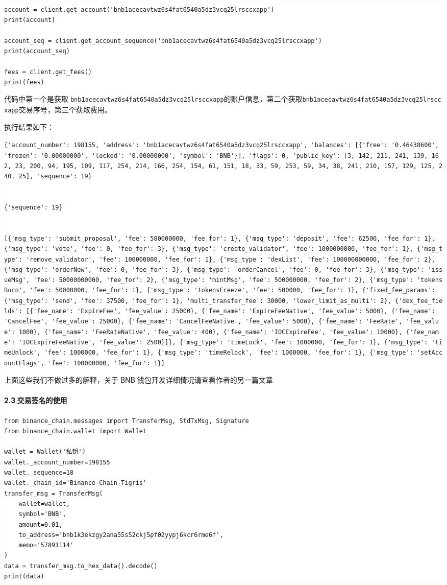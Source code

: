     account = client.get_account('bnb1acecavtwz6s4fat6540a5dz3vcq25lrsccxapp')
    print(account)

    account_seq = client.get_account_sequence('bnb1acecavtwz6s4fat6540a5dz3vcq25lrsccxapp')
    print(account_seq)

    fees = client.get_fees()
    print(fees)

代码中第一个是获取 `bnb1acecavtwz6s4fat6540a5dz3vcq25lrsccxapp`的账户信息，第二个获取`bnb1acecavtwz6s4fat6540a5dz3vcq25lrsccxapp`交易序号，第三个获取费用。

执行结果如下：

    {'account_number': 198155, 'address': 'bnb1acecavtwz6s4fat6540a5dz3vcq25lrsccxapp', 'balances': [{'free': '0.46438600', 'frozen': '0.00000000', 'locked': '0.00000000', 'symbol': 'BNB'}], 'flags': 0, 'public_key': [3, 142, 211, 241, 139, 162, 23, 200, 94, 195, 109, 117, 254, 214, 166, 254, 154, 61, 151, 18, 33, 59, 253, 59, 34, 38, 241, 210, 157, 129, 125, 240, 25], 'sequence': 19}
    
    
    {'sequence': 19}
    
    
    [{'msg_type': 'submit_proposal', 'fee': 500000000, 'fee_for': 1}, {'msg_type': 'deposit', 'fee': 62500, 'fee_for': 1}, {'msg_type': 'vote', 'fee': 0, 'fee_for': 3}, {'msg_type': 'create_validator', 'fee': 1000000000, 'fee_for': 1}, {'msg_type': 'remove_validator', 'fee': 100000000, 'fee_for': 1}, {'msg_type': 'dexList', 'fee': 100000000000, 'fee_for': 2}, {'msg_type': 'orderNew', 'fee': 0, 'fee_for': 3}, {'msg_type': 'orderCancel', 'fee': 0, 'fee_for': 3}, {'msg_type': 'issueMsg', 'fee': 50000000000, 'fee_for': 2}, {'msg_type': 'mintMsg', 'fee': 500000000, 'fee_for': 2}, {'msg_type': 'tokensBurn', 'fee': 50000000, 'fee_for': 1}, {'msg_type': 'tokensFreeze', 'fee': 500000, 'fee_for': 1}, {'fixed_fee_params': {'msg_type': 'send', 'fee': 37500, 'fee_for': 1}, 'multi_transfer_fee': 30000, 'lower_limit_as_multi': 2}, {'dex_fee_fields': [{'fee_name': 'ExpireFee', 'fee_value': 25000}, {'fee_name': 'ExpireFeeNative', 'fee_value': 5000}, {'fee_name': 'CancelFee', 'fee_value': 25000}, {'fee_name': 'CancelFeeNative', 'fee_value': 5000}, {'fee_name': 'FeeRate', 'fee_value': 1000}, {'fee_name': 'FeeRateNative', 'fee_value': 400}, {'fee_name': 'IOCExpireFee', 'fee_value': 10000}, {'fee_name': 'IOCExpireFeeNative', 'fee_value': 2500}]}, {'msg_type': 'timeLock', 'fee': 1000000, 'fee_for': 1}, {'msg_type': 'timeUnlock', 'fee': 1000000, 'fee_for': 1}, {'msg_type': 'timeRelock', 'fee': 1000000, 'fee_for': 1}, {'msg_type': 'setAccountFlags', 'fee': 100000000, 'fee_for': 1}]
    
 上面这些我们不做过多的解释，关于 BNB 钱包开发详细情况请查看作者的另一篇文章
 
 #### 2.3 交易签名的使用

    from binance_chain.messages import TransferMsg, StdTxMsg, Signature
    from binance_chain.wallet import Wallet

    wallet = Wallet('私钥')
    wallet._account_number=198155
    wallet._sequence=18
    wallet._chain_id='Binance-Chain-Tigris'
    transfer_msg = TransferMsg(
        wallet=wallet,
        symbol='BNB',
        amount=0.01,
        to_address='bnb1k3ekzgy2ana55s52ckj5pf02yypj6kcr6rme6f',
        memo='57891114'
    )
    data = transfer_msg.to_hex_data().decode()
    print(data)
 